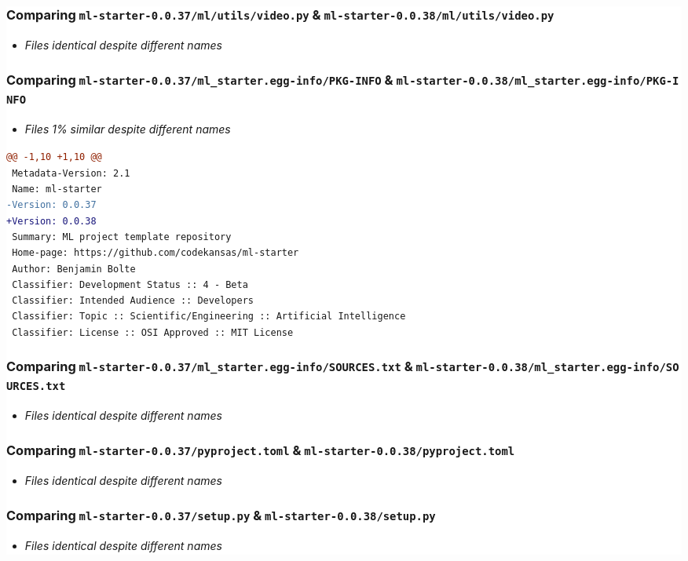 ### Comparing `ml-starter-0.0.37/ml/utils/video.py` & `ml-starter-0.0.38/ml/utils/video.py`

 * *Files identical despite different names*

### Comparing `ml-starter-0.0.37/ml_starter.egg-info/PKG-INFO` & `ml-starter-0.0.38/ml_starter.egg-info/PKG-INFO`

 * *Files 1% similar despite different names*

```diff
@@ -1,10 +1,10 @@
 Metadata-Version: 2.1
 Name: ml-starter
-Version: 0.0.37
+Version: 0.0.38
 Summary: ML project template repository
 Home-page: https://github.com/codekansas/ml-starter
 Author: Benjamin Bolte
 Classifier: Development Status :: 4 - Beta
 Classifier: Intended Audience :: Developers
 Classifier: Topic :: Scientific/Engineering :: Artificial Intelligence
 Classifier: License :: OSI Approved :: MIT License
```

### Comparing `ml-starter-0.0.37/ml_starter.egg-info/SOURCES.txt` & `ml-starter-0.0.38/ml_starter.egg-info/SOURCES.txt`

 * *Files identical despite different names*

### Comparing `ml-starter-0.0.37/pyproject.toml` & `ml-starter-0.0.38/pyproject.toml`

 * *Files identical despite different names*

### Comparing `ml-starter-0.0.37/setup.py` & `ml-starter-0.0.38/setup.py`

 * *Files identical despite different names*

